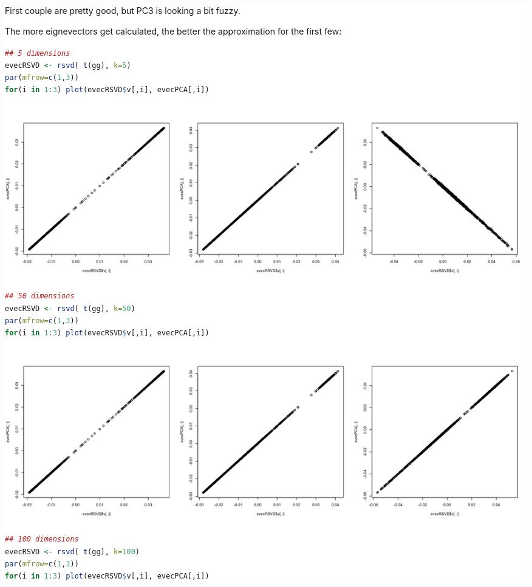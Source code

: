 First couple are pretty good, but PC3 is looking a bit fuzzy.

The more eignevectors get calculated, the better the approximation for
the first few:

``` r
## 5 dimensions
evecRSVD <- rsvd( t(gg), k=5)
par(mfrow=c(1,3))
for(i in 1:3) plot(evecRSVD$v[,i], evecPCA[,i])
```

![](study_group-dimension_reduction-20171212_files/figure-gfm/unnamed-chunk-15-1.png)

``` r
## 50 dimensions
evecRSVD <- rsvd( t(gg), k=50)
par(mfrow=c(1,3))
for(i in 1:3) plot(evecRSVD$v[,i], evecPCA[,i])
```

![](study_group-dimension_reduction-20171212_files/figure-gfm/unnamed-chunk-16-1.png)

``` r
## 100 dimensions
evecRSVD <- rsvd( t(gg), k=100)
par(mfrow=c(1,3))
for(i in 1:3) plot(evecRSVD$v[,i], evecPCA[,i])
```
